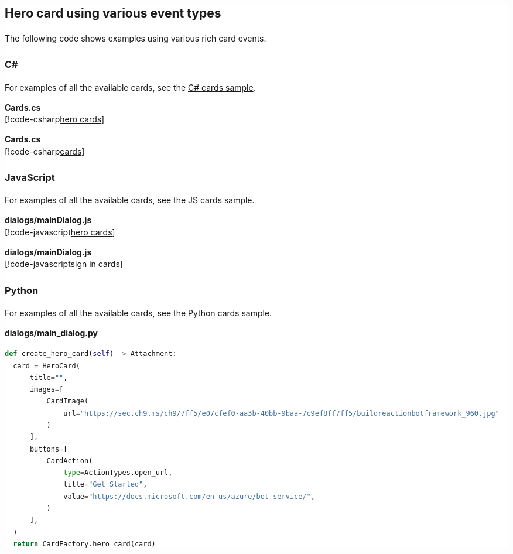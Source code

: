 ## Hero card using various event types

The following code shows examples using various rich card events.

### [C#](#tab/csharp)

For examples of all the available cards, see the [C# cards sample](https://aka.ms/bot-cards-sample-code).

**Cards.cs**  
[!code-csharp[hero cards](~/../botbuilder-samples/samples/csharp_dotnetcore/06.using-cards/Cards.cs?range=27-40)]

**Cards.cs**  
[!code-csharp[cards](~/../botbuilder-samples/samples/csharp_dotnetcore/06.using-cards/Cards.cs?range=91-100)]

### [JavaScript](#tab/javascript)

For examples of all the available cards, see the [JS cards sample](https://aka.ms/bot-cards-js-sample-code).

**dialogs/mainDialog.js**  
[!code-javascript[hero cards](~/../botbuilder-samples/samples/javascript_nodejs/06.using-cards/dialogs/mainDialog.js?range=206-218)]

**dialogs/mainDialog.js**  
[!code-javascript[sign in cards](~/../botbuilder-samples/samples/javascript_nodejs/06.using-cards/dialogs/mainDialog.js?range=259-265)]

### [Python](#tab/python)

For examples of all the available cards, see the [Python cards sample](https://aka.ms/bot-cards-python-sample-code).

**dialogs/main_dialog.py**



```python
def create_hero_card(self) -> Attachment:
  card = HeroCard(
      title="",
      images=[
          CardImage(
              url="https://sec.ch9.ms/ch9/7ff5/e07cfef0-aa3b-40bb-9baa-7c9ef8ff7ff5/buildreactionbotframework_960.jpg"
          )
      ],
      buttons=[
          CardAction(
              type=ActionTypes.open_url,
              title="Get Started",
              value="https://docs.microsoft.com/en-us/azure/bot-service/",
          )
      ],
  )
  return CardFactory.hero_card(card)
```
